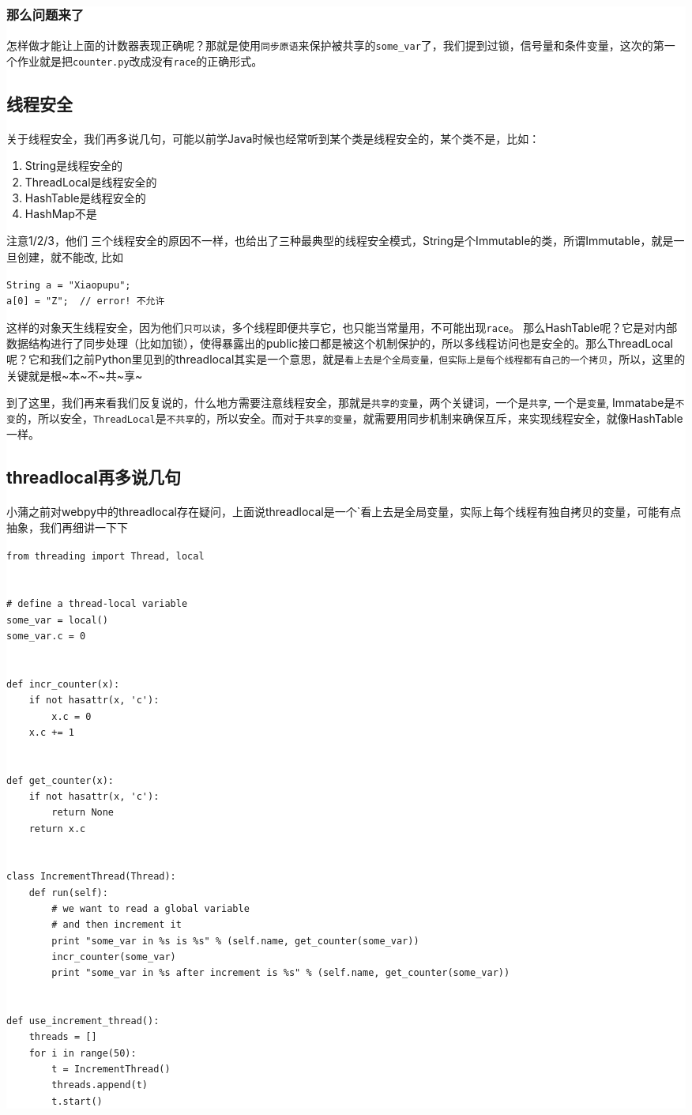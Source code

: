 ### 那么问题来了
怎样做才能让上面的计数器表现正确呢？那就是使用`同步原语`来保护被共享的`some_var`了，我们提到过锁，信号量和条件变量，这次的第一个作业就是把`counter.py`改成没有`race`的正确形式。

## 线程安全
关于线程安全，我们再多说几句，可能以前学Java时候也经常听到某个类是线程安全的，某个类不是，比如：

1. String是线程安全的
2. ThreadLocal是线程安全的
2. HashTable是线程安全的
3. HashMap不是

注意1/2/3，他们 三个线程安全的原因不一样，也给出了三种最典型的线程安全模式，String是个Immutable的类，所谓Immutable，就是一旦创建，就不能改, 比如

```
String a = "Xiaopupu";
a[0] = "Z";  // error! 不允许 
```
这样的对象天生线程安全，因为他们`只可以读`，多个线程即便共享它，也只能当常量用，不可能出现`race`。
那么HashTable呢？它是对内部数据结构进行了同步处理（比如加锁），使得暴露出的public接口都是被这个机制保护的，所以多线程访问也是安全的。那么ThreadLocal呢？它和我们之前Python里见到的threadlocal其实是一个意思，就是`看上去是个全局变量，但实际上是每个线程都有自己的一个拷贝`，所以，这里的关键就是根~本~不~共~享~

到了这里，我们再来看我们反复说的，什么地方需要注意线程安全，那就是`共享的变量`，两个关键词，一个是`共享`, 一个是`变量`, Immatabe是`不变`的，所以安全，`ThreadLocal`是`不共享`的，所以安全。而对于`共享的变量`，就需要用同步机制来确保互斥，来实现线程安全，就像HashTable一样。

## threadlocal再多说几句
小蒲之前对webpy中的threadlocal存在疑问，上面说threadlocal是一个`看上去是全局变量，实际上每个线程有独自拷贝的变量，可能有点抽象，我们再细讲一下下

```
from threading import Thread, local


# define a thread-local variable
some_var = local()
some_var.c = 0


def incr_counter(x):
    if not hasattr(x, 'c'):
        x.c = 0
    x.c += 1


def get_counter(x):
    if not hasattr(x, 'c'):
        return None
    return x.c


class IncrementThread(Thread):
    def run(self):
        # we want to read a global variable
        # and then increment it
        print "some_var in %s is %s" % (self.name, get_counter(some_var))
        incr_counter(some_var)
        print "some_var in %s after increment is %s" % (self.name, get_counter(some_var))


def use_increment_thread():
    threads = []
    for i in range(50):
        t = IncrementThread()
        threads.append(t)
        t.start()
```